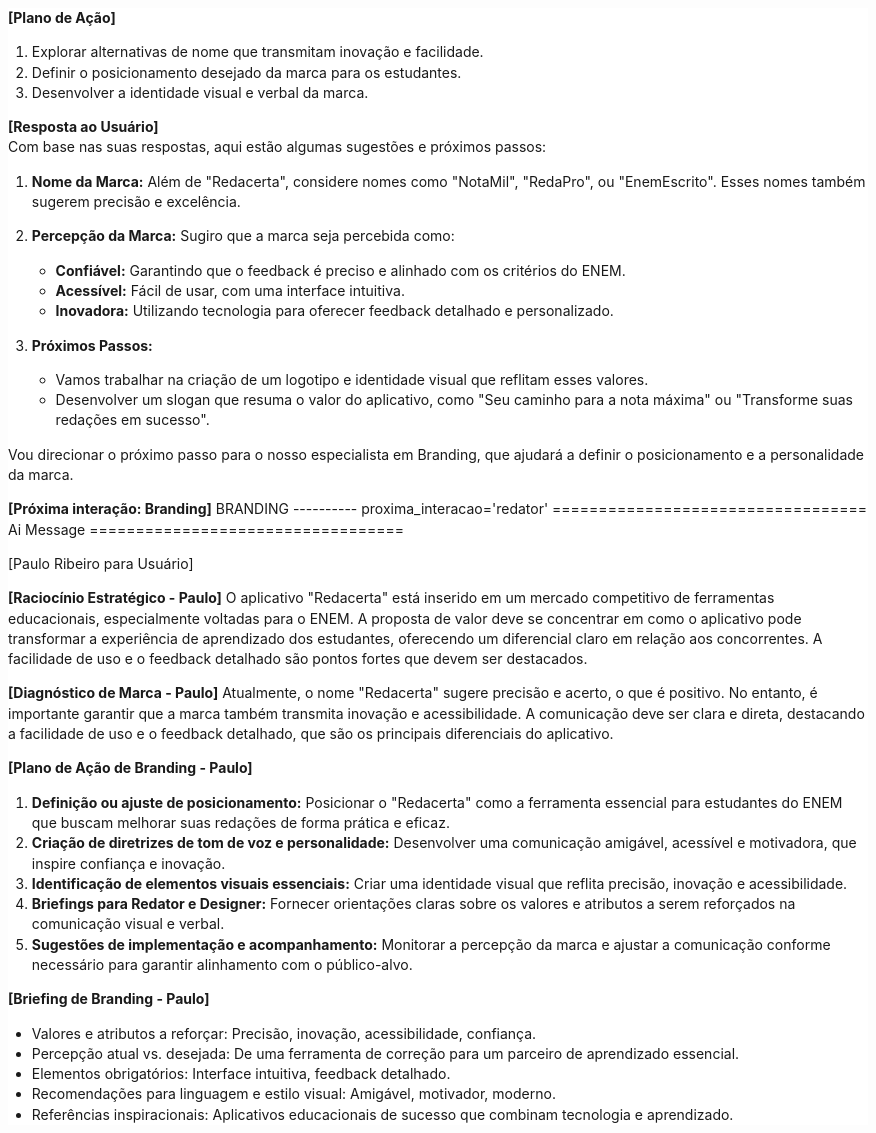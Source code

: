 **[Plano de Ação]**  
1. Explorar alternativas de nome que transmitam inovação e facilidade.
2. Definir o posicionamento desejado da marca para os estudantes.
3. Desenvolver a identidade visual e verbal da marca.

**[Resposta ao Usuário]**  
Com base nas suas respostas, aqui estão algumas sugestões e próximos passos:

1. **Nome da Marca:** Além de "Redacerta", considere nomes como "NotaMil", "RedaPro", ou "EnemEscrito". Esses nomes também sugerem precisão e excelência.

2. **Percepção da Marca:** Sugiro que a marca seja percebida como:
   - **Confiável:** Garantindo que o feedback é preciso e alinhado com os critérios do ENEM.
   - **Acessível:** Fácil de usar, com uma interface intuitiva.
   - **Inovadora:** Utilizando tecnologia para oferecer feedback detalhado e personalizado.

3. **Próximos Passos:**
   - Vamos trabalhar na criação de um logotipo e identidade visual que reflitam esses valores.
   - Desenvolver um slogan que resuma o valor do aplicativo, como "Seu caminho para a nota máxima" ou "Transforme suas redações em sucesso".

Vou direcionar o próximo passo para o nosso especialista em Branding, que ajudará a definir o posicionamento e a personalidade da marca.

**[Próxima interação: Branding]**
BRANDING ----------
proxima_interacao='redator'
================================== Ai Message ==================================

[Paulo Ribeiro para Usuário]

**[Raciocínio Estratégico - Paulo]**
O aplicativo "Redacerta" está inserido em um mercado competitivo de ferramentas educacionais, especialmente voltadas para o ENEM. A proposta de valor deve se concentrar em como o aplicativo pode transformar a experiência de aprendizado dos estudantes, oferecendo um diferencial claro em relação aos concorrentes. A facilidade de uso e o feedback detalhado são pontos fortes que devem ser destacados.

**[Diagnóstico de Marca - Paulo]**
Atualmente, o nome "Redacerta" sugere precisão e acerto, o que é positivo. No entanto, é importante garantir que a marca também transmita inovação e acessibilidade. A comunicação deve ser clara e direta, destacando a facilidade de uso e o feedback detalhado, que são os principais diferenciais do aplicativo.

**[Plano de Ação de Branding - Paulo]**
1. **Definição ou ajuste de posicionamento:** Posicionar o "Redacerta" como a ferramenta essencial para estudantes do ENEM que buscam melhorar suas redações de forma prática e eficaz.
2. **Criação de diretrizes de tom de voz e personalidade:** Desenvolver uma comunicação amigável, acessível e motivadora, que inspire confiança e inovação.
3. **Identificação de elementos visuais essenciais:** Criar uma identidade visual que reflita precisão, inovação e acessibilidade.
4. **Briefings para Redator e Designer:** Fornecer orientações claras sobre os valores e atributos a serem reforçados na comunicação visual e verbal.
5. **Sugestões de implementação e acompanhamento:** Monitorar a percepção da marca e ajustar a comunicação conforme necessário para garantir alinhamento com o público-alvo.

**[Briefing de Branding - Paulo]**
* Valores e atributos a reforçar: Precisão, inovação, acessibilidade, confiança.
* Percepção atual vs. desejada: De uma ferramenta de correção para um parceiro de aprendizado essencial.
* Elementos obrigatórios: Interface intuitiva, feedback detalhado.
* Recomendações para linguagem e estilo visual: Amigável, motivador, moderno.
* Referências inspiracionais: Aplicativos educacionais de sucesso que combinam tecnologia e aprendizado.
